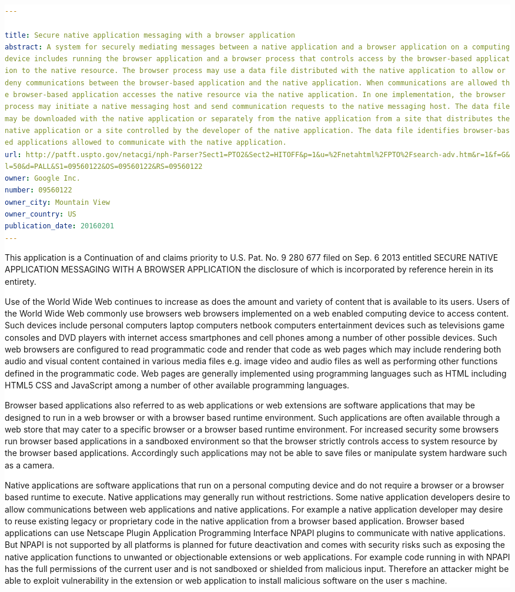 ```yaml
---

title: Secure native application messaging with a browser application
abstract: A system for securely mediating messages between a native application and a browser application on a computing device includes running the browser application and a browser process that controls access by the browser-based application to the native resource. The browser process may use a data file distributed with the native application to allow or deny communications between the browser-based application and the native application. When communications are allowed the browser-based application accesses the native resource via the native application. In one implementation, the browser process may initiate a native messaging host and send communication requests to the native messaging host. The data file may be downloaded with the native application or separately from the native application from a site that distributes the native application or a site controlled by the developer of the native application. The data file identifies browser-based applications allowed to communicate with the native application.
url: http://patft.uspto.gov/netacgi/nph-Parser?Sect1=PTO2&Sect2=HITOFF&p=1&u=%2Fnetahtml%2FPTO%2Fsearch-adv.htm&r=1&f=G&l=50&d=PALL&S1=09560122&OS=09560122&RS=09560122
owner: Google Inc.
number: 09560122
owner_city: Mountain View
owner_country: US
publication_date: 20160201
---
```

This application is a Continuation of and claims priority to U.S. Pat. No. 9 280 677 filed on Sep. 6 2013 entitled SECURE NATIVE APPLICATION MESSAGING WITH A BROWSER APPLICATION the disclosure of which is incorporated by reference herein in its entirety.

Use of the World Wide Web continues to increase as does the amount and variety of content that is available to its users. Users of the World Wide Web commonly use browsers web browsers implemented on a web enabled computing device to access content. Such devices include personal computers laptop computers netbook computers entertainment devices such as televisions game consoles and DVD players with internet access smartphones and cell phones among a number of other possible devices. Such web browsers are configured to read programmatic code and render that code as web pages which may include rendering both audio and visual content contained in various media files e.g. image video and audio files as well as performing other functions defined in the programmatic code. Web pages are generally implemented using programming languages such as HTML including HTML5 CSS and JavaScript among a number of other available programming languages.

Browser based applications also referred to as web applications or web extensions are software applications that may be designed to run in a web browser or with a browser based runtime environment. Such applications are often available through a web store that may cater to a specific browser or a browser based runtime environment. For increased security some browsers run browser based applications in a sandboxed environment so that the browser strictly controls access to system resource by the browser based applications. Accordingly such applications may not be able to save files or manipulate system hardware such as a camera.

Native applications are software applications that run on a personal computing device and do not require a browser or a browser based runtime to execute. Native applications may generally run without restrictions. Some native application developers desire to allow communications between web applications and native applications. For example a native application developer may desire to reuse existing legacy or proprietary code in the native application from a browser based application. Browser based applications can use Netscape Plugin Application Programming Interface NPAPI plugins to communicate with native applications. But NPAPI is not supported by all platforms is planned for future deactivation and comes with security risks such as exposing the native application functions to unwanted or objectionable extensions or web applications. For example code running in with NPAPI has the full permissions of the current user and is not sandboxed or shielded from malicious input. Therefore an attacker might be able to exploit vulnerability in the extension or web application to install malicious software on the user s machine.
